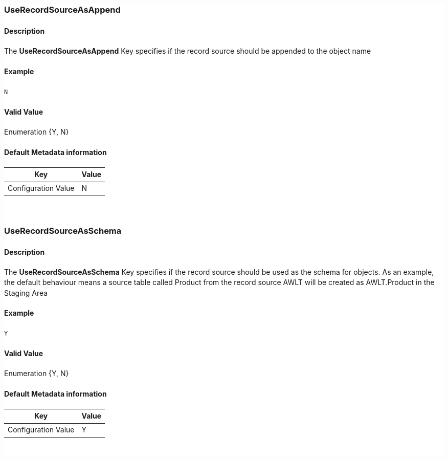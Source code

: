 ### UseRecordSourceAsAppend

#### Description

The **UseRecordSourceAsAppend** Key specifies if the record source should be appended to the object name

#### Example

```
N
```

#### Valid Value 

Enumeration {Y, N}

#### Default Metadata information

<table class="ItemList">
<thead>
<tr><th>Key</th><th>Value</th></tr>
</thead>
<tbody>
<tr><td>Configuration Value</td><td>N</td></tr>
</tbody>
</table>
<br>

### UseRecordSourceAsSchema

#### Description

The **UseRecordSourceAsSchema** Key specifies if the record source should be used as the schema for objects. As an example, the default behaviour means a source table called Product from the record source AWLT will be created as AWLT.Product in the Staging Area

#### Example

```
Y
```

#### Valid Value 

Enumeration {Y, N}

#### Default Metadata information

<table class="ItemList">
<thead>
<tr><th>Key</th><th>Value</th></tr>
</thead>
<tbody>
<tr><td>Configuration Value</td><td>Y</td></tr>
</tbody>
</table>
<br>
